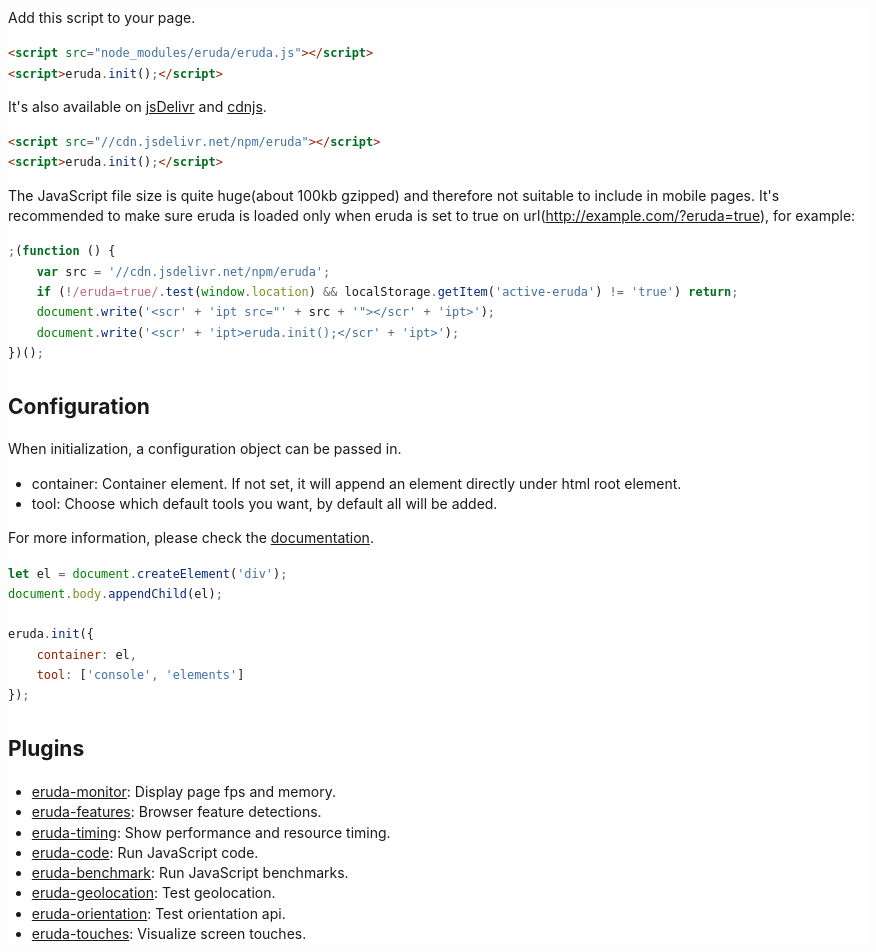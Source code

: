 Add this script to your page.

```html
<script src="node_modules/eruda/eruda.js"></script>
<script>eruda.init();</script>
```

It's also available on [jsDelivr](http://www.jsdelivr.com/projects/eruda) and [cdnjs](https://cdnjs.com/libraries/eruda).

```html
<script src="//cdn.jsdelivr.net/npm/eruda"></script>
<script>eruda.init();</script>
```

The JavaScript file size is quite huge(about 100kb gzipped) and therefore not suitable to include in mobile pages. It's recommended to make sure eruda is loaded only when eruda is set to true on url(http://example.com/?eruda=true), for example:

```javascript
;(function () {
    var src = '//cdn.jsdelivr.net/npm/eruda';
    if (!/eruda=true/.test(window.location) && localStorage.getItem('active-eruda') != 'true') return;
    document.write('<scr' + 'ipt src="' + src + '"></scr' + 'ipt>');
    document.write('<scr' + 'ipt>eruda.init();</scr' + 'ipt>');
})();
```

## Configuration

When initialization, a configuration object can be passed in.

* container: Container element. If not set, it will append an element directly
under html root element.
* tool: Choose which default tools you want, by default all will be added.

For more information, please check the [documentation](https://eruda.liriliri.io/docs/api.html).

```javascript
let el = document.createElement('div');
document.body.appendChild(el);

eruda.init({
    container: el,
    tool: ['console', 'elements']
});
```

## Plugins

* [eruda-monitor](https://github.com/liriliri/eruda-monitor): Display page fps and memory.
* [eruda-features](https://github.com/liriliri/eruda-features): Browser feature detections.
* [eruda-timing](https://github.com/liriliri/eruda-timing): Show performance and resource timing.
* [eruda-code](https://github.com/liriliri/eruda-code): Run JavaScript code.
* [eruda-benchmark](https://github.com/liriliri/eruda-benchmark): Run JavaScript benchmarks.
* [eruda-geolocation](https://github.com/liriliri/eruda-geolocation): Test geolocation.
* [eruda-orientation](https://github.com/liriliri/eruda-orientation): Test orientation api.
* [eruda-touches](https://github.com/liriliri/eruda-touches): Visualize screen touches.


[npm-image]: https://img.shields.io/npm/v/eruda?style=flat-square
[npm-url]: https://npmjs.org/package/eruda
[jsdelivr-image]: https://img.shields.io/jsdelivr/npm/hm/eruda?style=flat-square
[jsdelivr-url]: https://www.jsdelivr.com/package/npm/eruda
[ci-image]: https://img.shields.io/github/actions/workflow/status/liriliri/eruda/main.yml?branch=master&style=flat-square
[ci-url]: https://github.com/liriliri/eruda/actions/workflows/main.yml 
[codecov-image]: https://img.shields.io/codecov/c/github/liriliri/eruda?style=flat-square
[codecov-url]: https://codecov.io/github/liriliri/eruda?branch=master
[license-image]: https://img.shields.io/npm/l/eruda?style=flat-square
[donate-image]: https://img.shields.io/badge/$-donate-0070ba.svg?style=flat-square